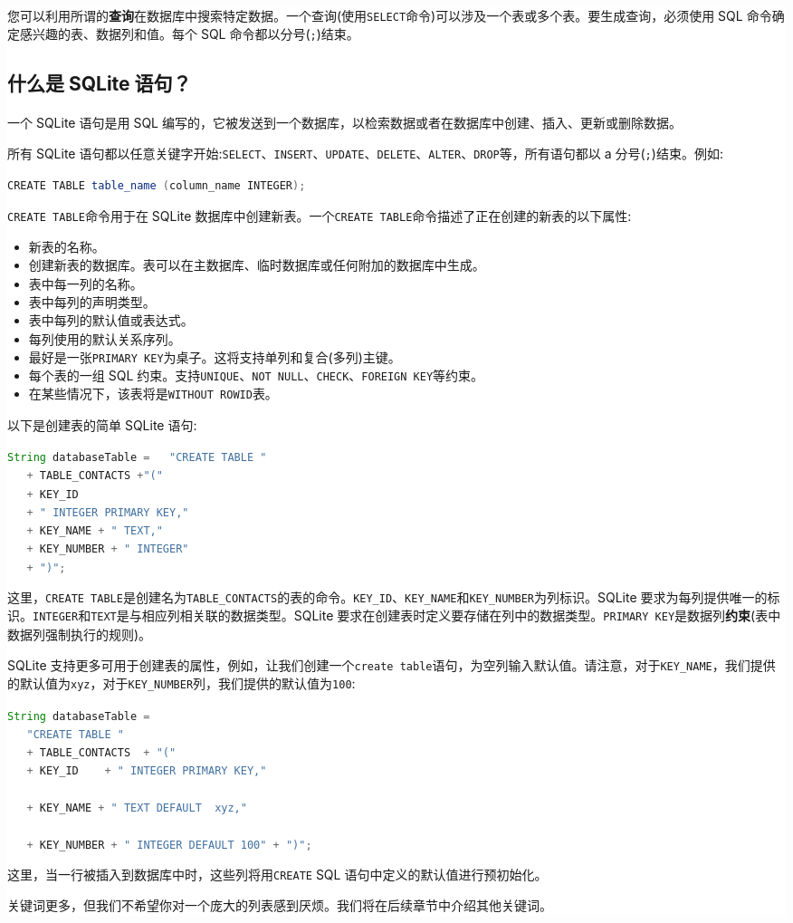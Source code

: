 您可以利用所谓的**查询**在数据库中搜索特定数据。一个查询(使用`SELECT`命令)可以涉及一个表或多个表。要生成查询，必须使用 SQL 命令确定感兴趣的表、数据列和值。每个 SQL 命令都以分号(`;`)结束。

## 什么是 SQLite 语句？

一个 SQLite 语句是用 SQL 编写的，它被发送到一个数据库，以检索数据或者在数据库中创建、插入、更新或删除数据。

所有 SQLite 语句都以任意关键字开始:`SELECT`、`INSERT`、`UPDATE`、`DELETE`、`ALTER`、`DROP`等，所有语句都以 a 分号(`;`)结束。例如:

```java
CREATE TABLE table_name (column_name INTEGER);
```

`CREATE TABLE`命令用于在 SQLite 数据库中创建新表。一个`CREATE TABLE`命令描述了正在创建的新表的以下属性:

*   新表的名称。
*   创建新表的数据库。表可以在主数据库、临时数据库或任何附加的数据库中生成。
*   表中每一列的名称。
*   表中每列的声明类型。
*   表中每列的默认值或表达式。
*   每列使用的默认关系序列。
*   最好是一张`PRIMARY KEY`为桌子。这将支持单列和复合(多列)主键。
*   每个表的一组 SQL 约束。支持`UNIQUE`、`NOT NULL`、`CHECK`、`FOREIGN KEY`等约束。
*   在某些情况下，该表将是`WITHOUT ROWID`表。

以下是创建表的简单 SQLite 语句:

```java
String databaseTable =   "CREATE TABLE " 
   + TABLE_CONTACTS +"(" 
   + KEY_ID  
   + " INTEGER PRIMARY KEY,"
   + KEY_NAME + " TEXT,"
   + KEY_NUMBER + " INTEGER"
   + ")";
```

这里，`CREATE TABLE`是创建名为`TABLE_CONTACTS`的表的命令。`KEY_ID`、`KEY_NAME`和`KEY_NUMBER`为列标识。SQLite 要求为每列提供唯一的标识。`INTEGER`和`TEXT`是与相应列相关联的数据类型。SQLite 要求在创建表时定义要存储在列中的数据类型。`PRIMARY KEY`是数据列**约束**(表中数据列强制执行的规则)。

SQLite 支持更多可用于创建表的属性，例如，让我们创建一个`create table`语句，为空列输入默认值。请注意，对于`KEY_NAME`，我们提供的默认值为`xyz`，对于`KEY_NUMBER`列，我们提供的默认值为`100`:

```java
String databaseTable = 
   "CREATE TABLE " 
   + TABLE_CONTACTS  + "(" 
   + KEY_ID    + " INTEGER PRIMARY KEY,"

   + KEY_NAME + " TEXT DEFAULT  xyz,"

   + KEY_NUMBER + " INTEGER DEFAULT 100" + ")";
```

这里，当一行被插入到数据库中时，这些列将用`CREATE` SQL 语句中定义的默认值进行预初始化。

关键词更多，但我们不希望你对一个庞大的列表感到厌烦。我们将在后续章节中介绍其他关键词。
